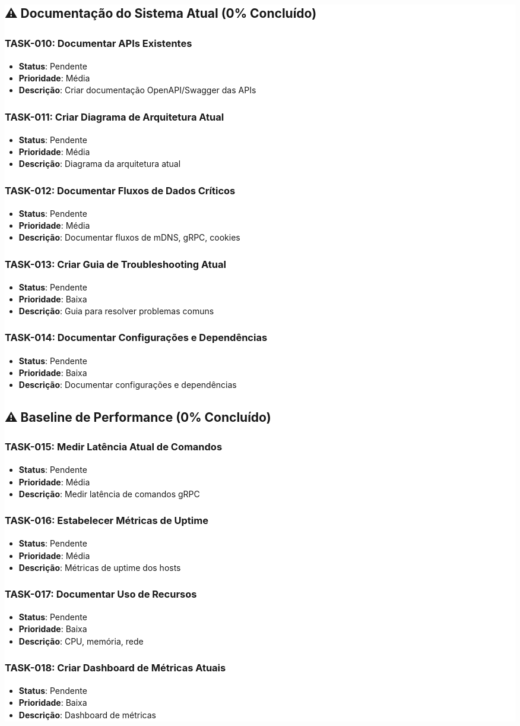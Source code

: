 ## ⚠️ Documentação do Sistema Atual (0% Concluído)

### TASK-010: Documentar APIs Existentes
- **Status**: Pendente
- **Prioridade**: Média
- **Descrição**: Criar documentação OpenAPI/Swagger das APIs

### TASK-011: Criar Diagrama de Arquitetura Atual
- **Status**: Pendente
- **Prioridade**: Média
- **Descrição**: Diagrama da arquitetura atual

### TASK-012: Documentar Fluxos de Dados Críticos
- **Status**: Pendente
- **Prioridade**: Média
- **Descrição**: Documentar fluxos de mDNS, gRPC, cookies

### TASK-013: Criar Guia de Troubleshooting Atual
- **Status**: Pendente
- **Prioridade**: Baixa
- **Descrição**: Guia para resolver problemas comuns

### TASK-014: Documentar Configurações e Dependências
- **Status**: Pendente
- **Prioridade**: Baixa
- **Descrição**: Documentar configurações e dependências

## ⚠️ Baseline de Performance (0% Concluído)

### TASK-015: Medir Latência Atual de Comandos
- **Status**: Pendente
- **Prioridade**: Média
- **Descrição**: Medir latência de comandos gRPC

### TASK-016: Estabelecer Métricas de Uptime
- **Status**: Pendente
- **Prioridade**: Média
- **Descrição**: Métricas de uptime dos hosts

### TASK-017: Documentar Uso de Recursos
- **Status**: Pendente
- **Prioridade**: Baixa
- **Descrição**: CPU, memória, rede

### TASK-018: Criar Dashboard de Métricas Atuais
- **Status**: Pendente
- **Prioridade**: Baixa
- **Descrição**: Dashboard de métricas

